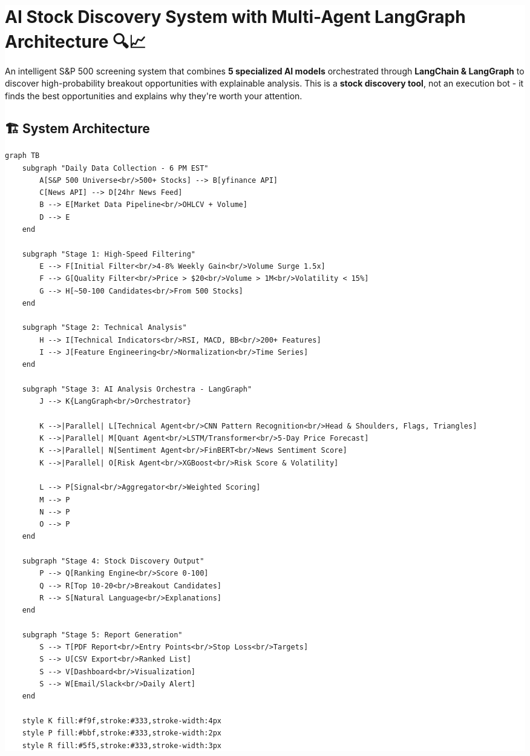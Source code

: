 # AI Stock Discovery System with Multi-Agent LangGraph Architecture 🔍📈

An intelligent S&P 500 screening system that combines **5 specialized AI models** orchestrated through **LangChain & LangGraph** to discover high-probability breakout opportunities with explainable analysis. This is a **stock discovery tool**, not an execution bot - it finds the best opportunities and explains why they're worth your attention.

## 🏗️ System Architecture

```mermaid
graph TB
    subgraph "Daily Data Collection - 6 PM EST"
        A[S&P 500 Universe<br/>500+ Stocks] --> B[yfinance API]
        C[News API] --> D[24hr News Feed]
        B --> E[Market Data Pipeline<br/>OHLCV + Volume]
        D --> E
    end
    
    subgraph "Stage 1: High-Speed Filtering"
        E --> F[Initial Filter<br/>4-8% Weekly Gain<br/>Volume Surge 1.5x]
        F --> G[Quality Filter<br/>Price > $20<br/>Volume > 1M<br/>Volatility < 15%]
        G --> H[~50-100 Candidates<br/>From 500 Stocks]
    end
    
    subgraph "Stage 2: Technical Analysis"
        H --> I[Technical Indicators<br/>RSI, MACD, BB<br/>200+ Features]
        I --> J[Feature Engineering<br/>Normalization<br/>Time Series]
    end
    
    subgraph "Stage 3: AI Analysis Orchestra - LangGraph"
        J --> K{LangGraph<br/>Orchestrator}
        
        K -->|Parallel| L[Technical Agent<br/>CNN Pattern Recognition<br/>Head & Shoulders, Flags, Triangles]
        K -->|Parallel| M[Quant Agent<br/>LSTM/Transformer<br/>5-Day Price Forecast]
        K -->|Parallel| N[Sentiment Agent<br/>FinBERT<br/>News Sentiment Score]
        K -->|Parallel| O[Risk Agent<br/>XGBoost<br/>Risk Score & Volatility]
        
        L --> P[Signal<br/>Aggregator<br/>Weighted Scoring]
        M --> P
        N --> P
        O --> P
    end
    
    subgraph "Stage 4: Stock Discovery Output"
        P --> Q[Ranking Engine<br/>Score 0-100]
        Q --> R[Top 10-20<br/>Breakout Candidates]
        R --> S[Natural Language<br/>Explanations]
    end
    
    subgraph "Stage 5: Report Generation"
        S --> T[PDF Report<br/>Entry Points<br/>Stop Loss<br/>Targets]
        S --> U[CSV Export<br/>Ranked List]
        S --> V[Dashboard<br/>Visualization]
        S --> W[Email/Slack<br/>Daily Alert]
    end
    
    style K fill:#f9f,stroke:#333,stroke-width:4px
    style P fill:#bbf,stroke:#333,stroke-width:2px
    style R fill:#5f5,stroke:#333,stroke-width:3px
```
